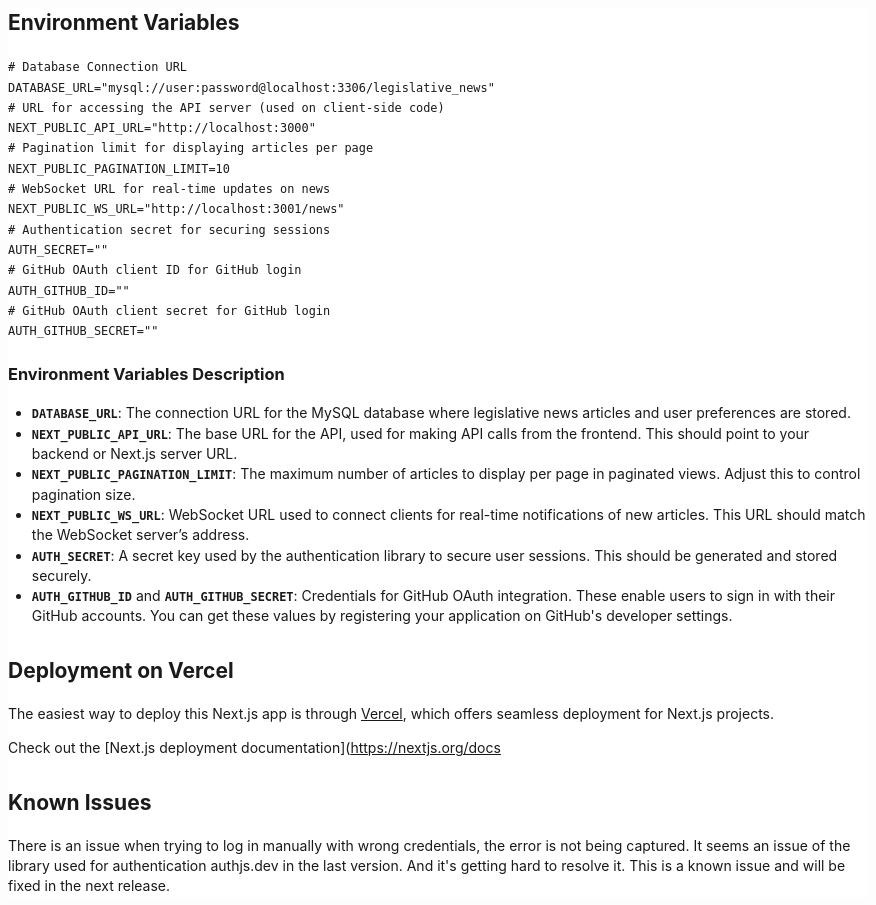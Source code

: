 ```plaintext
```

## Environment Variables

```plaintext
# Database Connection URL
DATABASE_URL="mysql://user:password@localhost:3306/legislative_news"
# URL for accessing the API server (used on client-side code)
NEXT_PUBLIC_API_URL="http://localhost:3000"
# Pagination limit for displaying articles per page
NEXT_PUBLIC_PAGINATION_LIMIT=10
# WebSocket URL for real-time updates on news
NEXT_PUBLIC_WS_URL="http://localhost:3001/news"
# Authentication secret for securing sessions
AUTH_SECRET=""
# GitHub OAuth client ID for GitHub login
AUTH_GITHUB_ID=""
# GitHub OAuth client secret for GitHub login
AUTH_GITHUB_SECRET=""
```

### Environment Variables Description

- **`DATABASE_URL`**: The connection URL for the MySQL database where legislative news articles and user preferences are stored.
- **`NEXT_PUBLIC_API_URL`**: The base URL for the API, used for making API calls from the frontend. This should point to your backend or Next.js server URL.
- **`NEXT_PUBLIC_PAGINATION_LIMIT`**: The maximum number of articles to display per page in paginated views. Adjust this to control pagination size.
- **`NEXT_PUBLIC_WS_URL`**: WebSocket URL used to connect clients for real-time notifications of new articles. This URL should match the WebSocket server’s address.
- **`AUTH_SECRET`**: A secret key used by the authentication library to secure user sessions. This should be generated and stored securely.
- **`AUTH_GITHUB_ID`** and **`AUTH_GITHUB_SECRET`**: Credentials for GitHub OAuth integration. These enable users to sign in with their GitHub accounts. You can get these values by registering your application on GitHub's developer settings.

## Deployment on Vercel

The easiest way to deploy this Next.js app is through [Vercel](https://vercel.com), which offers seamless deployment for Next.js projects.

Check out the [Next.js deployment documentation](https://nextjs.org/docs

## Known Issues
There is an issue when trying to log in manually with wrong credentials,
the error is not being captured.
It seems an issue of the library used for authentication authjs.dev in the last version.
And it's getting hard to resolve it.
This is a known issue and will be fixed in the next release.
